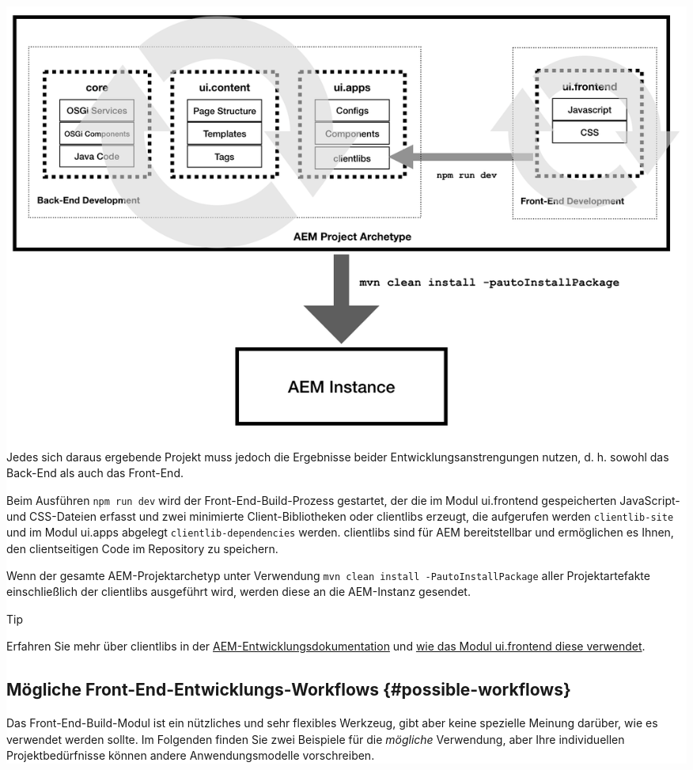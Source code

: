 ![Front-End-Workflow-Diagramm](assets/front-end-flow.png)

Jedes sich daraus ergebende Projekt muss jedoch die Ergebnisse beider Entwicklungsanstrengungen nutzen, d. h. sowohl das Back-End als auch das Front-End.

Beim Ausführen `npm run dev` wird der Front-End-Build-Prozess gestartet, der die im Modul ui.frontend gespeicherten JavaScript- und CSS-Dateien erfasst und zwei minimierte Client-Bibliotheken oder clientlibs erzeugt, die aufgerufen werden `clientlib-site` und im Modul ui.apps abgelegt `clientlib-dependencies` werden. clientlibs sind für AEM bereitstellbar und ermöglichen es Ihnen, den clientseitigen Code im Repository zu speichern.

Wenn der gesamte AEM-Projektarchetyp unter Verwendung `mvn clean install -PautoInstallPackage` aller Projektartefakte einschließlich der clientlibs ausgeführt wird, werden diese an die AEM-Instanz gesendet.

>[!TIP]
>Erfahren Sie mehr über clientlibs in der [AEM-Entwicklungsdokumentation](https://helpx.adobe.com/experience-manager/6-5/sites/developing/using/clientlibs.html) und [wie das Modul ui.frontend diese verwendet](#clientlib-generation).

## Mögliche Front-End-Entwicklungs-Workflows {#possible-workflows}

Das Front-End-Build-Modul ist ein nützliches und sehr flexibles Werkzeug, gibt aber keine spezielle Meinung darüber, wie es verwendet werden sollte. Im Folgenden finden Sie zwei Beispiele für die *mögliche* Verwendung, aber Ihre individuellen Projektbedürfnisse können andere Anwendungsmodelle vorschreiben.
